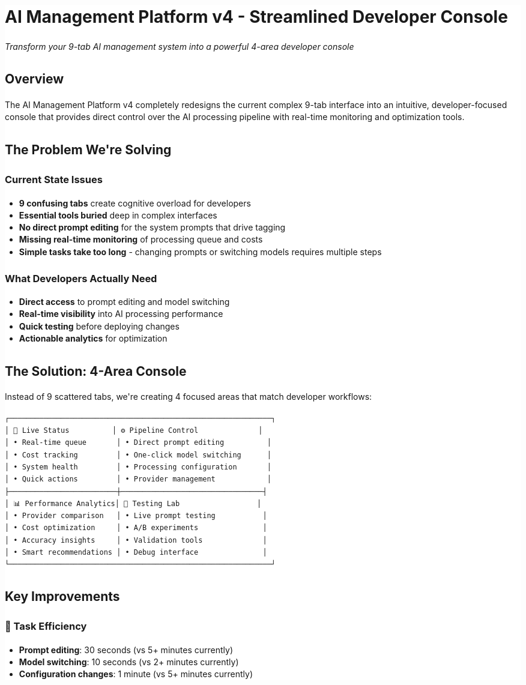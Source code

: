 # AI Management Platform v4 - Streamlined Developer Console

*Transform your 9-tab AI management system into a powerful 4-area developer console*

## Overview

The AI Management Platform v4 completely redesigns the current complex 9-tab interface into an intuitive, developer-focused console that provides direct control over the AI processing pipeline with real-time monitoring and optimization tools.

## The Problem We're Solving

### **Current State Issues**
- **9 confusing tabs** create cognitive overload for developers
- **Essential tools buried** deep in complex interfaces
- **No direct prompt editing** for the system prompts that drive tagging
- **Missing real-time monitoring** of processing queue and costs
- **Simple tasks take too long** - changing prompts or switching models requires multiple steps

### **What Developers Actually Need**
- **Direct access** to prompt editing and model switching
- **Real-time visibility** into AI processing performance
- **Quick testing** before deploying changes
- **Actionable analytics** for optimization

## The Solution: 4-Area Console

Instead of 9 scattered tabs, we're creating 4 focused areas that match developer workflows:

```
┌─────────────────────────────────────────────────────────────┐
│ 🎯 Live Status          │ ⚙️ Pipeline Control              │
│ • Real-time queue       │ • Direct prompt editing          │
│ • Cost tracking         │ • One-click model switching      │
│ • System health         │ • Processing configuration       │
│ • Quick actions         │ • Provider management            │
├─────────────────────────┼─────────────────────────────────┤
│ 📊 Performance Analytics│ 🧪 Testing Lab                  │
│ • Provider comparison   │ • Live prompt testing           │
│ • Cost optimization     │ • A/B experiments               │
│ • Accuracy insights     │ • Validation tools              │
│ • Smart recommendations │ • Debug interface               │
└─────────────────────────────────────────────────────────────┘
```

## Key Improvements

### **🚀 Task Efficiency**
- **Prompt editing**: 30 seconds (vs 5+ minutes currently)
- **Model switching**: 10 seconds (vs 2+ minutes currently) 
- **Configuration changes**: 1 minute (vs 5+ minutes currently)
